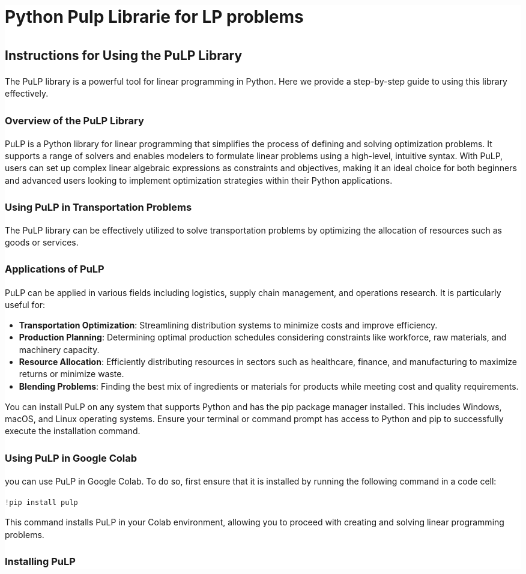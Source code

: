 # Python Pulp Librarie for LP problems

## Instructions for Using the PuLP Library

The PuLP library is a powerful tool for linear programming in Python. Here we provide a step-by-step guide to using this library effectively.

### Overview of the PuLP Library

PuLP is a Python library for linear programming that simplifies the process of defining and solving optimization problems. It supports a range of solvers and enables modelers to formulate linear problems using a high-level, intuitive syntax. With PuLP, users can set up complex linear algebraic expressions as constraints and objectives, making it an ideal choice for both beginners and advanced users looking to implement optimization strategies within their Python applications.

### Using PuLP in Transportation Problems

The PuLP library can be effectively utilized to solve transportation problems by optimizing the allocation of resources such as goods or services.

### Applications of PuLP

PuLP can be applied in various fields including logistics, supply chain management, and operations research. It is particularly useful for:

* **Transportation Optimization**: Streamlining distribution systems to minimize costs and improve efficiency.
* **Production Planning**: Determining optimal production schedules considering constraints like workforce, raw materials, and machinery capacity.
* **Resource Allocation**: Efficiently distributing resources in sectors such as healthcare, finance, and manufacturing to maximize returns or minimize waste.
* **Blending Problems**: Finding the best mix of ingredients or materials for products while meeting cost and quality requirements.

You can install PuLP on any system that supports Python and has the pip package manager installed. This includes Windows, macOS, and Linux operating systems. Ensure your terminal or command prompt has access to Python and pip to successfully execute the installation command.

### Using PuLP in Google Colab

you can use PuLP in Google Colab. To do so, first ensure that it is installed by running the following command in a code cell:

```python
!pip install pulp
```

This command installs PuLP in your Colab environment, allowing you to proceed with creating and solving linear programming problems.

### Installing PuLP
